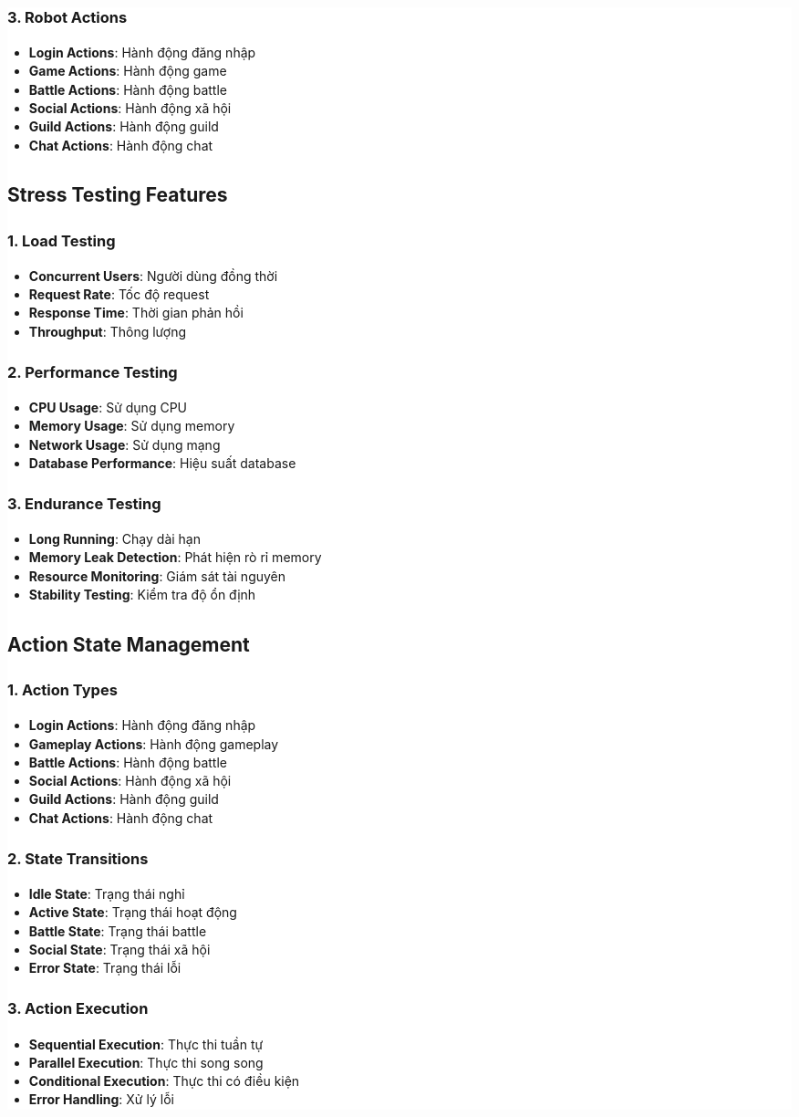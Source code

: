 ### 3. Robot Actions
- **Login Actions**: Hành động đăng nhập
- **Game Actions**: Hành động game
- **Battle Actions**: Hành động battle
- **Social Actions**: Hành động xã hội
- **Guild Actions**: Hành động guild
- **Chat Actions**: Hành động chat

## Stress Testing Features

### 1. Load Testing
- **Concurrent Users**: Người dùng đồng thời
- **Request Rate**: Tốc độ request
- **Response Time**: Thời gian phản hồi
- **Throughput**: Thông lượng

### 2. Performance Testing
- **CPU Usage**: Sử dụng CPU
- **Memory Usage**: Sử dụng memory
- **Network Usage**: Sử dụng mạng
- **Database Performance**: Hiệu suất database

### 3. Endurance Testing
- **Long Running**: Chạy dài hạn
- **Memory Leak Detection**: Phát hiện rò rỉ memory
- **Resource Monitoring**: Giám sát tài nguyên
- **Stability Testing**: Kiểm tra độ ổn định

## Action State Management

### 1. Action Types
- **Login Actions**: Hành động đăng nhập
- **Gameplay Actions**: Hành động gameplay
- **Battle Actions**: Hành động battle
- **Social Actions**: Hành động xã hội
- **Guild Actions**: Hành động guild
- **Chat Actions**: Hành động chat

### 2. State Transitions
- **Idle State**: Trạng thái nghỉ
- **Active State**: Trạng thái hoạt động
- **Battle State**: Trạng thái battle
- **Social State**: Trạng thái xã hội
- **Error State**: Trạng thái lỗi

### 3. Action Execution
- **Sequential Execution**: Thực thi tuần tự
- **Parallel Execution**: Thực thi song song
- **Conditional Execution**: Thực thi có điều kiện
- **Error Handling**: Xử lý lỗi
